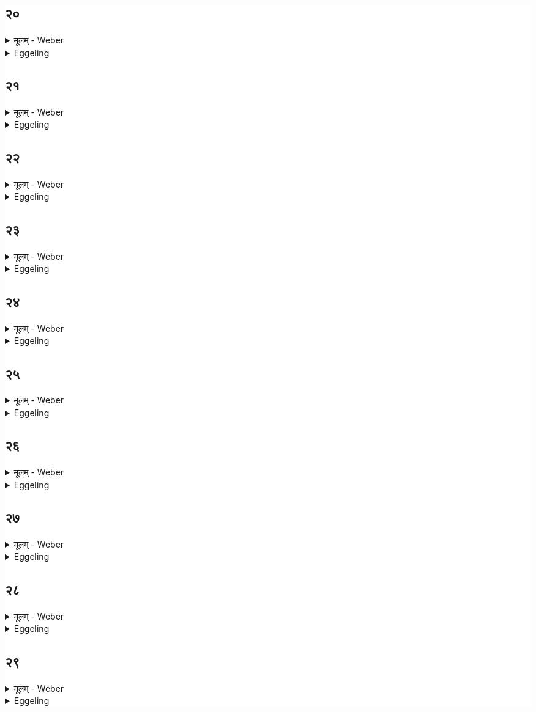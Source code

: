 ##  २०
<details><summary>मूलम् - Weber</summary></details>

<details><summary>Eggeling</summary></details>

##  २१
<details><summary>मूलम् - Weber</summary></details>

<details><summary>Eggeling</summary></details>

##  २२
<details><summary>मूलम् - Weber</summary></details>

<details><summary>Eggeling</summary></details>

##  २३
<details><summary>मूलम् - Weber</summary></details>

<details><summary>Eggeling</summary></details>

##  २४
<details><summary>मूलम् - Weber</summary></details>

<details><summary>Eggeling</summary></details>

##  २५
<details><summary>मूलम् - Weber</summary></details>

<details><summary>Eggeling</summary></details>

##  २६
<details><summary>मूलम् - Weber</summary></details>

<details><summary>Eggeling</summary></details>

##  २७
<details><summary>मूलम् - Weber</summary></details>

<details><summary>Eggeling</summary></details>

##  २८
<details><summary>मूलम् - Weber</summary></details>

<details><summary>Eggeling</summary></details>

##  २९
<details><summary>मूलम् - Weber</summary></details>

<details><summary>Eggeling</summary></details>

